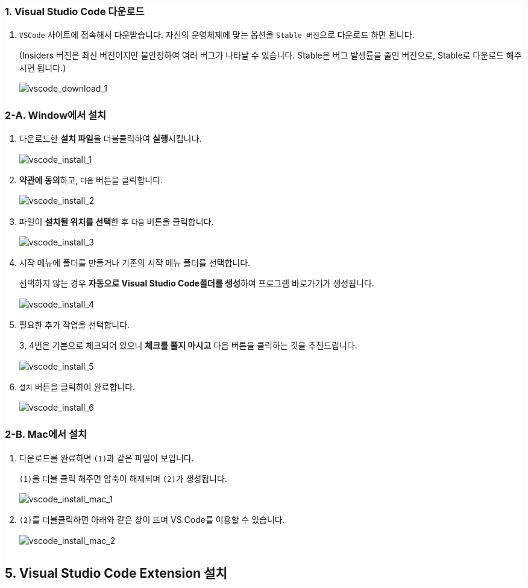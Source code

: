 ### 1. Visual Studio Code 다운로드

1. `VSCode` 사이트에 접속해서 다운받습니다.
   자신의 운영체제에 맞는 옵션을 `Stable 버전`으로 다운로드 하면 됩니다.

   (Insiders 버전은 최신 버전이지만 불안정하여 여러 버그가 나타날 수 있습니다.
   Stable은 버그 발생률을 줄인 버전으로, Stable로 다운로드 해주시면 됩니다.)

   ![vscode_download_1](https://github.com/KNU-HAEDAL/bootcamp_division_homework/assets/138651699/7fa45d63-bc86-4664-8b0f-d4ca391cdfc7)

### 2-A. Window에서 설치

1. 다운로드한 **설치 파일**을 더블클릭하여 **실행**시킵니다.

   ![vscode_install_1](https://github.com/KNU-HAEDAL/bootcamp_division_homework/assets/138651699/836aabdf-62af-45eb-a53b-d0190d8ddc81)

2. **약관에 동의**하고, `다음` 버튼을 클릭합니다.

   ![vscode_install_2](https://github.com/KNU-HAEDAL/bootcamp_division_homework/assets/138651699/6fd9418e-f9fa-49fc-a6a5-11b76665e386)

3. 파일이 **설치될 위치를 선택**한 후 `다음` 버튼을 클릭합니다.

   ![vscode_install_3](https://github.com/KNU-HAEDAL/bootcamp_division_homework/assets/138651699/ce59c4f1-276e-42a1-87f5-cc7dae47e2f3)

4. 시작 메뉴에 폴더를 만들거나 기존의 시작 메뉴 폴더를 선택합니다.

   선택하지 않는 경우 **자동으로 Visual Studio Code폴더를 생성**하여 프로그램 바로가기가 생성됩니다.

   ![vscode_install_4](https://github.com/KNU-HAEDAL/bootcamp_division_homework/assets/138651699/65421326-d998-482e-ad8f-344bf3bb6844)

5. 필요한 추가 작업을 선택합니다.

   3, 4번은 기본으로 체크되어 있으니 **체크를 풀지 마시고** 다음 버튼을 클릭하는 것을 추천드립니다.

   ![vscode_install_5](https://github.com/KNU-HAEDAL/bootcamp_division_homework/assets/138651699/d87b39df-4336-440a-9bc1-16374ace9165)

6. `설치` 버튼을 클릭하여 완료합니다.

   ![vscode_install_6](https://github.com/KNU-HAEDAL/bootcamp_division_homework/assets/138651699/9c62d790-0b76-4cb8-b0e8-d1aba87b9997)

### 2-B. Mac에서 설치

1. 다운로드를 완료하면 `(1)`과 같은 파일이 보입니다.

   `(1)`을 더블 클릭 해주면 압축이 해제되며 `(2)`가 생성됩니다.

   ![vscode_install_mac_1](https://github.com/KNU-HAEDAL/bootcamp_division_homework/assets/138651699/ae26ad84-ab36-40e7-9691-4c8a192a36ee)

2. `(2)`를 더블클릭하면 아래와 같은 창이 뜨며 VS Code를 이용할 수 있습니다.

   ![vscode_install_mac_2](https://github.com/KNU-HAEDAL/bootcamp_division_homework/assets/138651699/75bb0948-40d0-45ce-a57f-9308a66cf96a)

## 5. Visual Studio Code Extension 설치
